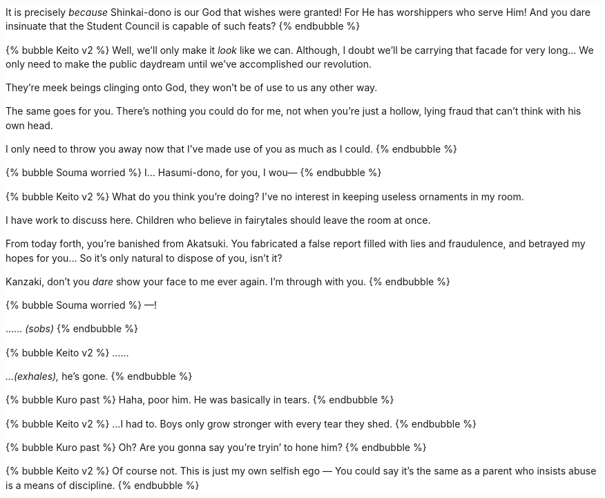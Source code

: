 It is precisely *because* Shinkai-dono is our God that wishes were granted! For He has worshippers who serve Him! And you dare insinuate that the Student Council is capable of such feats?
{% endbubble %}

{% bubble Keito v2 %}
Well, we’ll only make it *look* like we can. Although, I doubt we’ll be carrying that facade for very long… We only need to make the public daydream until we’ve accomplished our revolution.

They’re meek beings clinging onto God, they won’t be of use to us any other way.

The same goes for you. There’s nothing you could do for me, not when you’re just a hollow, lying fraud that can’t think with his own head.

I only need to throw you away now that I’ve made use of you as much as I could.
{% endbubble %}

{% bubble Souma worried %}
I… Hasumi-dono, for you, I wou—
{% endbubble %}

{% bubble Keito v2 %}
What do you think you’re doing? I’ve no interest in keeping useless ornaments in my room.

I have work to discuss here. Children who believe in fairytales should leave the room at once.

From today forth, you’re banished from Akatsuki. You fabricated a false report filled with lies and fraudulence, and betrayed my hopes for you… So it’s only natural to dispose of you, isn’t it?

Kanzaki, don’t you *dare* show your face to me ever again. I’m through with you.
{% endbubble %}

{% bubble Souma worried %}
—!

…… *<th>(sobs)</th>*
{% endbubble %}

{% bubble Keito v2 %}
……

<em>…<th>(exhales)</th>,</em> he’s gone.
{% endbubble %}

{% bubble Kuro past %}
Haha, poor him. He was basically in tears.
{% endbubble %}

{% bubble Keito v2 %}
…I had to. Boys only grow stronger with every tear they shed.
{% endbubble %}

{% bubble Kuro past %}
Oh? Are you gonna say you’re tryin’ to hone him?
{% endbubble %}

{% bubble Keito v2 %}
Of course not. This is just my own selfish ego — You could say it’s the same as a parent who insists abuse is a means of discipline.
{% endbubble %}
